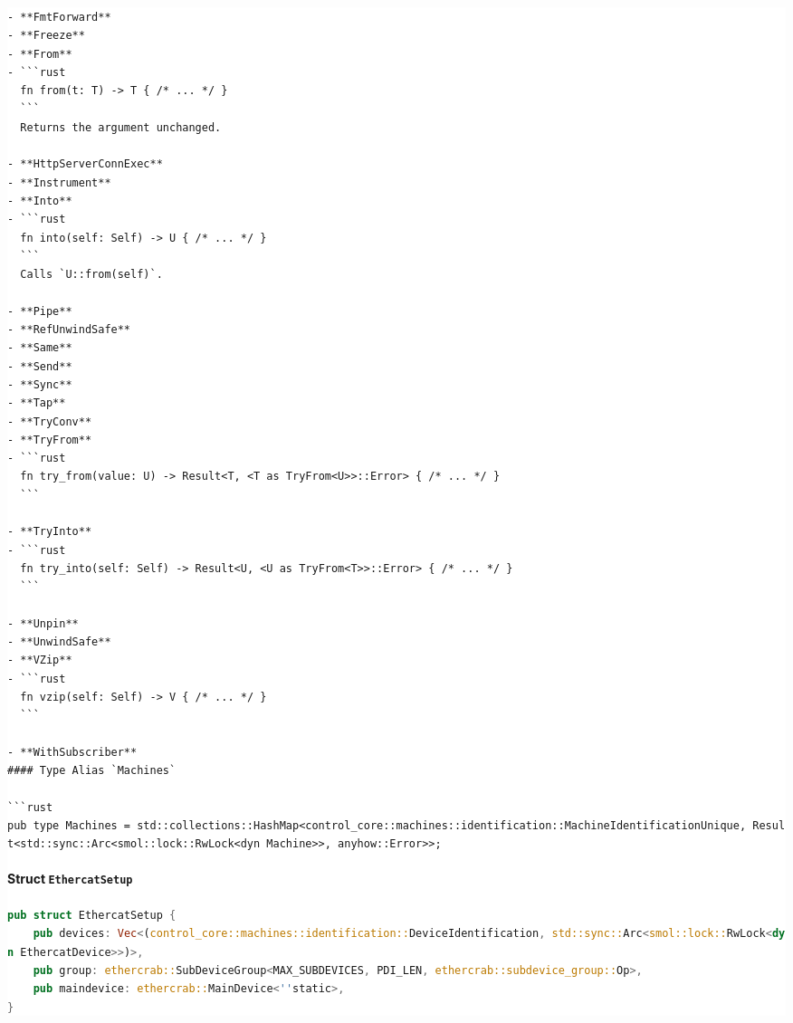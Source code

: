   ```
- **FmtForward**
- **Freeze**
- **From**
  - ```rust
    fn from(t: T) -> T { /* ... */ }
    ```
    Returns the argument unchanged.

- **HttpServerConnExec**
- **Instrument**
- **Into**
  - ```rust
    fn into(self: Self) -> U { /* ... */ }
    ```
    Calls `U::from(self)`.

- **Pipe**
- **RefUnwindSafe**
- **Same**
- **Send**
- **Sync**
- **Tap**
- **TryConv**
- **TryFrom**
  - ```rust
    fn try_from(value: U) -> Result<T, <T as TryFrom<U>>::Error> { /* ... */ }
    ```

- **TryInto**
  - ```rust
    fn try_into(self: Self) -> Result<U, <U as TryFrom<T>>::Error> { /* ... */ }
    ```

- **Unpin**
- **UnwindSafe**
- **VZip**
  - ```rust
    fn vzip(self: Self) -> V { /* ... */ }
    ```

- **WithSubscriber**
#### Type Alias `Machines`

```rust
pub type Machines = std::collections::HashMap<control_core::machines::identification::MachineIdentificationUnique, Result<std::sync::Arc<smol::lock::RwLock<dyn Machine>>, anyhow::Error>>;
```

#### Struct `EthercatSetup`

```rust
pub struct EthercatSetup {
    pub devices: Vec<(control_core::machines::identification::DeviceIdentification, std::sync::Arc<smol::lock::RwLock<dyn EthercatDevice>>)>,
    pub group: ethercrab::SubDeviceGroup<MAX_SUBDEVICES, PDI_LEN, ethercrab::subdevice_group::Op>,
    pub maindevice: ethercrab::MainDevice<''static>,
}
```
